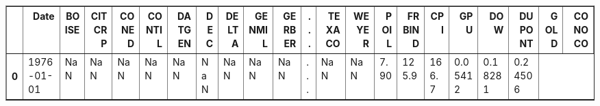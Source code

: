 


<div>
<style scoped>
    .dataframe tbody tr th:only-of-type {
        vertical-align: middle;
    }

    .dataframe tbody tr th {
        vertical-align: top;
    }

    .dataframe thead th {
        text-align: right;
    }
</style>
<table border="1" class="dataframe">
  <thead>
    <tr style="text-align: right;">
      <th></th>
      <th>Date</th>
      <th>BOISE</th>
      <th>CITCRP</th>
      <th>CONED</th>
      <th>CONTIL</th>
      <th>DATGEN</th>
      <th>DEC</th>
      <th>DELTA</th>
      <th>GENMIL</th>
      <th>GERBER</th>
      <th>...</th>
      <th>TEXACO</th>
      <th>WEYER</th>
      <th>POIL</th>
      <th>FRBIND</th>
      <th>CPI</th>
      <th>GPU</th>
      <th>DOW</th>
      <th>DUPONT</th>
      <th>GOLD</th>
      <th>CONOCO</th>
    </tr>
  </thead>
  <tbody>
    <tr>
      <th>0</th>
      <td>1976-01-01</td>
      <td>NaN</td>
      <td>NaN</td>
      <td>NaN</td>
      <td>NaN</td>
      <td>NaN</td>
      <td>NaN</td>
      <td>NaN</td>
      <td>NaN</td>
      <td>NaN</td>
      <td>...</td>
      <td>NaN</td>
      <td>NaN</td>
      <td>7.90</td>
      <td>125.9</td>
      <td>166.7</td>
      <td>0.05412</td>
      <td>0.18281</td>
      <td>0.24506</td>